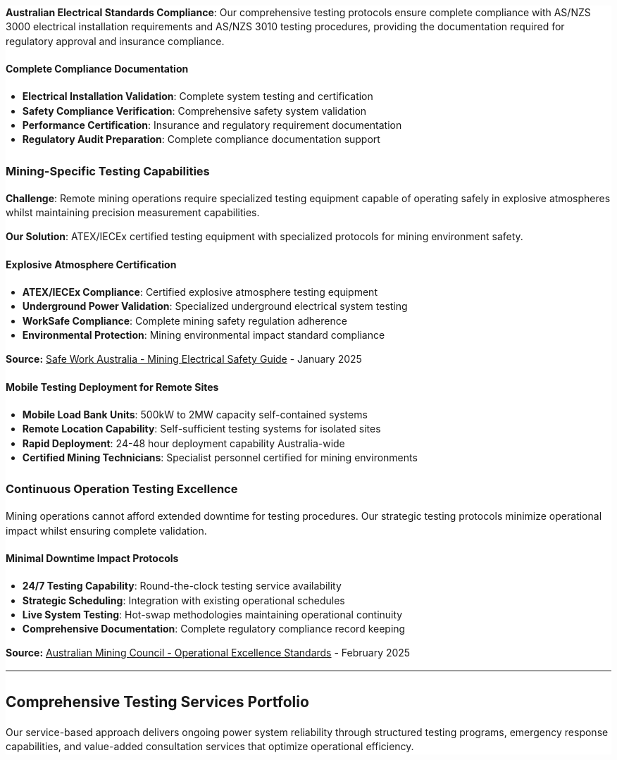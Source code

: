 **Australian Electrical Standards Compliance**: Our comprehensive testing protocols ensure complete compliance with AS/NZS 3000 electrical installation requirements and AS/NZS 3010 testing procedures, providing the documentation required for regulatory approval and insurance compliance.

#### Complete Compliance Documentation
- **Electrical Installation Validation**: Complete system testing and certification
- **Safety Compliance Verification**: Comprehensive safety system validation
- **Performance Certification**: Insurance and regulatory requirement documentation
- **Regulatory Audit Preparation**: Complete compliance documentation support

### Mining-Specific Testing Capabilities

**Challenge**: Remote mining operations require specialized testing equipment capable of operating safely in explosive atmospheres whilst maintaining precision measurement capabilities.

**Our Solution**: ATEX/IECEx certified testing equipment with specialized protocols for mining environment safety.

#### Explosive Atmosphere Certification
- **ATEX/IECEx Compliance**: Certified explosive atmosphere testing equipment
- **Underground Power Validation**: Specialized underground electrical system testing
- **WorkSafe Compliance**: Complete mining safety regulation adherence
- **Environmental Protection**: Mining environmental impact standard compliance

**Source:** [Safe Work Australia - Mining Electrical Safety Guide](https://safeworkaustralia.gov.au/resources/mining-electrical-safety) - January 2025

#### Mobile Testing Deployment for Remote Sites
- **Mobile Load Bank Units**: 500kW to 2MW capacity self-contained systems
- **Remote Location Capability**: Self-sufficient testing systems for isolated sites
- **Rapid Deployment**: 24-48 hour deployment capability Australia-wide
- **Certified Mining Technicians**: Specialist personnel certified for mining environments

### Continuous Operation Testing Excellence

Mining operations cannot afford extended downtime for testing procedures. Our strategic testing protocols minimize operational impact whilst ensuring complete validation.

#### Minimal Downtime Impact Protocols
- **24/7 Testing Capability**: Round-the-clock testing service availability
- **Strategic Scheduling**: Integration with existing operational schedules
- **Live System Testing**: Hot-swap methodologies maintaining operational continuity
- **Comprehensive Documentation**: Complete regulatory compliance record keeping

**Source:** [Australian Mining Council - Operational Excellence Standards](https://minerals.org.au/resources/operational-standards) - February 2025

---

## Comprehensive Testing Services Portfolio

Our service-based approach delivers ongoing power system reliability through structured testing programs, emergency response capabilities, and value-added consultation services that optimize operational efficiency.
